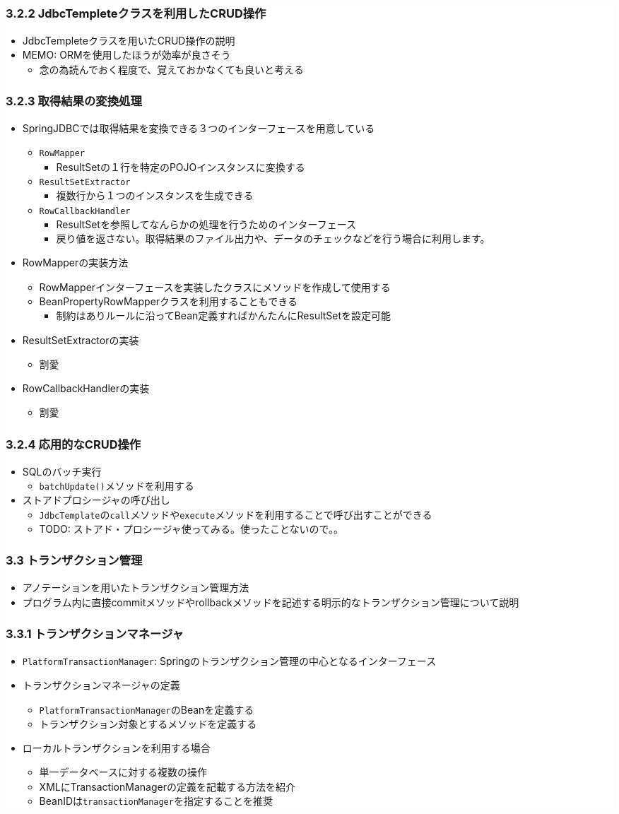 ### 3.2.2 JdbcTempleteクラスを利用したCRUD操作

- JdbcTempleteクラスを用いたCRUD操作の説明
- MEMO: ORMを使用したほうが効率が良さそう
  - 念の為読んでおく程度で、覚えておかなくても良いと考える

### 3.2.3 取得結果の変換処理

- SpringJDBCでは取得結果を変換できる３つのインターフェースを用意している
  - `RowMapper`
    - ResultSetの１行を特定のPOJOインスタンスに変換する
  - `ResultSetExtractor`
    - 複数行から１つのインスタンスを生成できる
  - `RowCallbackHandler`
    - ResultSetを参照してなんらかの処理を行うためのインターフェース
    - 戻り値を返さない。取得結果のファイル出力や、データのチェックなどを行う場合に利用します。

- RowMapperの実装方法
  - RowMapperインターフェースを実装したクラスにメソッドを作成して使用する
  - BeanPropertyRowMapperクラスを利用することもできる
    - 制約はありルールに沿ってBean定義すればかんたんにResultSetを設定可能

- ResultSetExtractorの実装
  - 割愛

- RowCallbackHandlerの実装
  - 割愛

### 3.2.4 応用的なCRUD操作

- SQLのバッチ実行
  - `batchUpdate()`メソッドを利用する
- ストアドプロシージャの呼び出し
  - `JdbcTemplate`の`call`メソッドや`execute`メソッドを利用することで呼び出すことができる
  - TODO: ストアド・プロシージャ使ってみる。使ったことないので。。

### 3.3 トランザクション管理

- アノテーションを用いたトランザクション管理方法
- プログラム内に直接commitメソッドやrollbackメソッドを記述する明示的なトランザクション管理について説明

### 3.3.1 トランザクションマネージャ

- `PlatformTransactionManager`: Springのトランザクション管理の中心となるインターフェース

- トランザクションマネージャの定義
  - `PlatformTransactionManager`のBeanを定義する
  - トランザクション対象とするメソッドを定義する

- ローカルトランザクションを利用する場合
  - 単一データベースに対する複数の操作
  - XMLにTransactionManagerの定義を記載する方法を紹介
  - BeanIDは`transactionManager`を指定することを推奨
